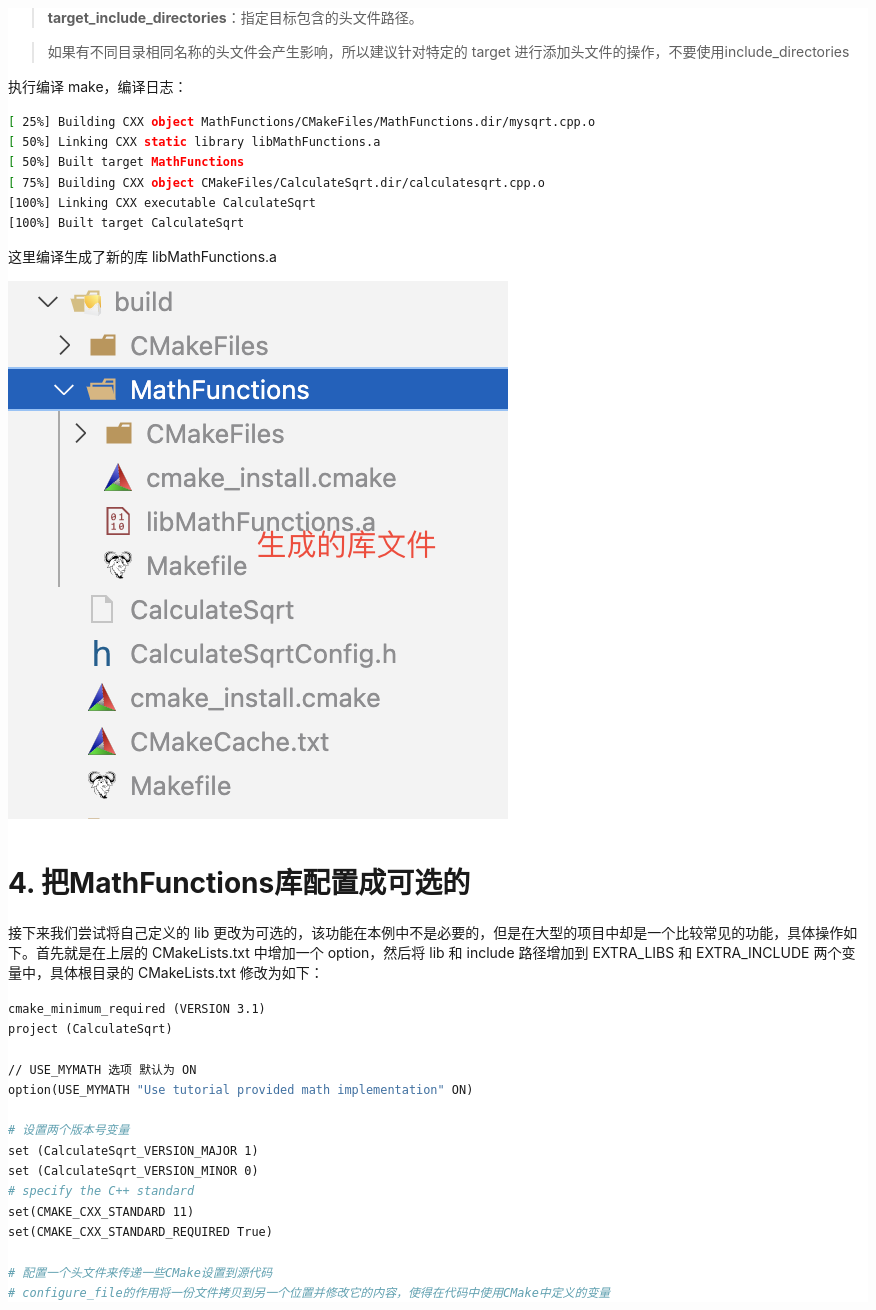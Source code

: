 > **target\_include\_directories**：指定目标包含的头文件路径。

> 如果有不同目录相同名称的头文件会产生影响，所以建议针对特定的 target 进行添加头文件的操作，不要使用include\_directories

执行编译 make，编译日志：

```bash
[ 25%] Building CXX object MathFunctions/CMakeFiles/MathFunctions.dir/mysqrt.cpp.o
[ 50%] Linking CXX static library libMathFunctions.a
[ 50%] Built target MathFunctions
[ 75%] Building CXX object CMakeFiles/CalculateSqrt.dir/calculatesqrt.cpp.o
[100%] Linking CXX executable CalculateSqrt
[100%] Built target CalculateSqrt
```
这里编译生成了新的库 libMathFunctions.a

![image](images/grB8DjMv5R5H_K-NOZP9HwWbPJiPeJV7mRYWa13dH_A.png)

# 4. 把MathFunctions库配置成可选的
接下来我们尝试将自己定义的 lib 更改为可选的，该功能在本例中不是必要的，但是在大型的项目中却是一个比较常见的功能，具体操作如下。首先就是在上层的 CMakeLists.txt 中增加一个 option，然后将 lib 和 include 路径增加到 EXTRA\_LIBS 和 EXTRA\_INCLUDE 两个变量中，具体根目录的 CMakeLists.txt 修改为如下：

```makefile
cmake_minimum_required (VERSION 3.1)
project (CalculateSqrt)

// USE_MYMATH 选项 默认为 ON
option(USE_MYMATH "Use tutorial provided math implementation" ON) 

# 设置两个版本号变量
set (CalculateSqrt_VERSION_MAJOR 1)
set (CalculateSqrt_VERSION_MINOR 0)
# specify the C++ standard 
set(CMAKE_CXX_STANDARD 11) 
set(CMAKE_CXX_STANDARD_REQUIRED True) 

# 配置一个头文件来传递一些CMake设置到源代码
# configure_file的作用将一份文件拷贝到另一个位置并修改它的内容，使得在代码中使用CMake中定义的变量 
```